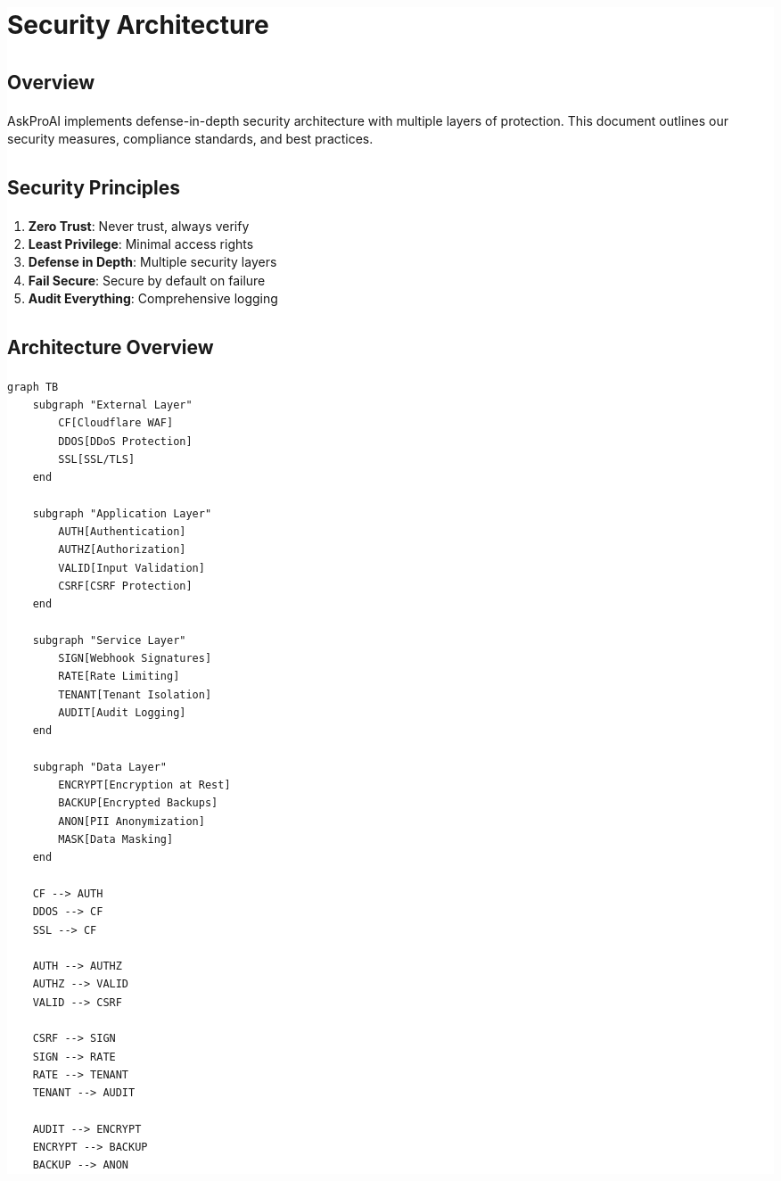 # Security Architecture

## Overview

AskProAI implements defense-in-depth security architecture with multiple layers of protection. This document outlines our security measures, compliance standards, and best practices.

## Security Principles

1. **Zero Trust**: Never trust, always verify
2. **Least Privilege**: Minimal access rights
3. **Defense in Depth**: Multiple security layers
4. **Fail Secure**: Secure by default on failure
5. **Audit Everything**: Comprehensive logging

## Architecture Overview

```mermaid
graph TB
    subgraph "External Layer"
        CF[Cloudflare WAF]
        DDOS[DDoS Protection]
        SSL[SSL/TLS]
    end
    
    subgraph "Application Layer"
        AUTH[Authentication]
        AUTHZ[Authorization]
        VALID[Input Validation]
        CSRF[CSRF Protection]
    end
    
    subgraph "Service Layer"
        SIGN[Webhook Signatures]
        RATE[Rate Limiting]
        TENANT[Tenant Isolation]
        AUDIT[Audit Logging]
    end
    
    subgraph "Data Layer"
        ENCRYPT[Encryption at Rest]
        BACKUP[Encrypted Backups]
        ANON[PII Anonymization]
        MASK[Data Masking]
    end
    
    CF --> AUTH
    DDOS --> CF
    SSL --> CF
    
    AUTH --> AUTHZ
    AUTHZ --> VALID
    VALID --> CSRF
    
    CSRF --> SIGN
    SIGN --> RATE
    RATE --> TENANT
    TENANT --> AUDIT
    
    AUDIT --> ENCRYPT
    ENCRYPT --> BACKUP
    BACKUP --> ANON
```